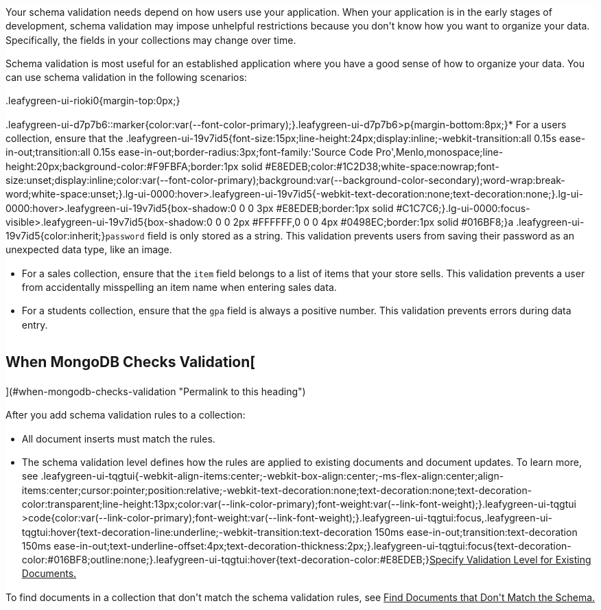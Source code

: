 Your schema validation needs depend on how users use your application. When your application is in the early stages of development, schema validation may impose unhelpful restrictions because you don't know how you want to organize your data. Specifically, the fields in your collections may change over time.

Schema validation is most useful for an established application where you have a good sense of how to organize your data. You can use schema validation in the following scenarios:

.leafygreen-ui-rioki0{margin-top:0px;}

.leafygreen-ui-d7p7b6::marker{color:var(--font-color-primary);}.leafygreen-ui-d7p7b6>p{margin-bottom:8px;}*   For a users collection, ensure that the .leafygreen-ui-19v7id5{font-size:15px;line-height:24px;display:inline;-webkit-transition:all 0.15s ease-in-out;transition:all 0.15s ease-in-out;border-radius:3px;font-family:'Source Code Pro',Menlo,monospace;line-height:20px;background-color:#F9FBFA;border:1px solid #E8EDEB;color:#1C2D38;white-space:nowrap;font-size:unset;display:inline;color:var(--font-color-primary);background:var(--background-color-secondary);word-wrap:break-word;white-space:unset;}.lg-ui-0000:hover>.leafygreen-ui-19v7id5{-webkit-text-decoration:none;text-decoration:none;}.lg-ui-0000:hover>.leafygreen-ui-19v7id5{box-shadow:0 0 0 3px #E8EDEB;border:1px solid #C1C7C6;}.lg-ui-0000:focus-visible>.leafygreen-ui-19v7id5{box-shadow:0 0 0 2px #FFFFFF,0 0 0 4px #0498EC;border:1px solid #016BF8;}a .leafygreen-ui-19v7id5{color:inherit;}`password` field is only stored as a string. This validation prevents users from saving their password as an unexpected data type, like an image.
    
*   For a sales collection, ensure that the `item` field belongs to a list of items that your store sells. This validation prevents a user from accidentally misspelling an item name when entering sales data.
    
*   For a students collection, ensure that the `gpa` field is always a positive number. This validation prevents errors during data entry.
    

## When MongoDB Checks Validation[

](#when-mongodb-checks-validation "Permalink to this heading")

After you add schema validation rules to a collection:

*   All document inserts must match the rules.
    
*   The schema validation level defines how the rules are applied to existing documents and document updates. To learn more, see .leafygreen-ui-tqgtui{-webkit-align-items:center;-webkit-box-align:center;-ms-flex-align:center;align-items:center;cursor:pointer;position:relative;-webkit-text-decoration:none;text-decoration:none;text-decoration-color:transparent;line-height:13px;color:var(--link-color-primary);font-weight:var(--link-font-weight);}.leafygreen-ui-tqgtui >code{color:var(--link-color-primary);font-weight:var(--link-font-weight);}.leafygreen-ui-tqgtui:focus,.leafygreen-ui-tqgtui:hover{text-decoration-line:underline;-webkit-transition:text-decoration 150ms ease-in-out;transition:text-decoration 150ms ease-in-out;text-underline-offset:4px;text-decoration-thickness:2px;}.leafygreen-ui-tqgtui:focus{text-decoration-color:#016BF8;outline:none;}.leafygreen-ui-tqgtui:hover{text-decoration-color:#E8EDEB;}[Specify Validation Level for Existing Documents.](/docs/manual/core/schema-validation/specify-validation-level/#std-label-schema-specify-validation-level)
    

To find documents in a collection that don't match the schema validation rules, see [Find Documents that Don't Match the Schema.](/docs/manual/core/schema-validation/use-json-schema-query-conditions/#std-label-use-json-schema-query-conditions-find-documents)
